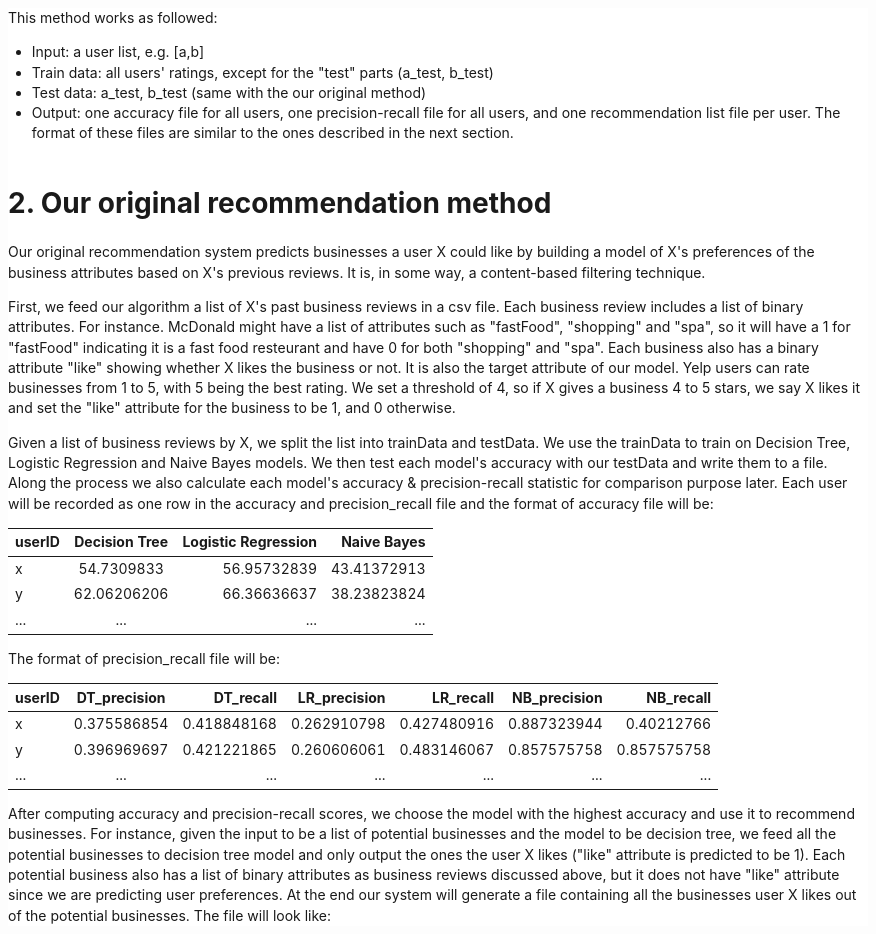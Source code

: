 This method works as followed:
* Input: a user list, e.g. [a,b]
* Train data: all users' ratings, except for the "test" parts (a_test, b_test)
* Test data: a_test, b_test (same with the our original method)
* Output: one accuracy file for all users, one precision-recall file for all users, and one recommendation list file per user. The format of these files are similar to the ones described in the next section.

# 2. Our original recommendation method

Our original recommendation system predicts businesses a user X could like by building a model of X's preferences of the business attributes based on X's previous reviews. It is, in some way, a content-based filtering technique.

First, we feed our algorithm a list of X's past business reviews in a csv file. Each business review includes a list of binary attributes. For instance. McDonald might have a list of attributes such as "fastFood", "shopping" and "spa", so it will have a 1 for "fastFood" indicating it is a fast food resteurant and have 0 for both "shopping" and "spa". Each business also has a binary attribute "like" showing whether X likes the business or not. It is also the target attribute of our model. Yelp users can rate businesses from 1 to 5, with 5 being the best rating. We set a threshold of 4, so if X gives a business 4 to 5 stars, we say X likes it and set the "like" attribute for the business to be 1, and 0 otherwise.

Given a list of business reviews by X, we split the list into trainData and testData. We use the trainData to train on Decision Tree, Logistic Regression and Naive Bayes models. We then test each model's accuracy with our testData and write them to a file. Along the process we also calculate each model's accuracy & precision-recall statistic for comparison purpose later. Each user will be recorded as one row in the accuracy and precision_recall file and the format of accuracy file will be:

|userID|Decision Tree|Logistic Regression|Naive Bayes|
| ------------- |:-------------:| -----:| ---:|
|x | 54.7309833  |  56.95732839| 43.41372913|
|y | 62.06206206  |  66.36636637 | 38.23823824|
|...|...|...|...|


The format of precision_recall file will be:

|userID|DT_precision|DT_recall|LR_precision|LR_recall|NB_precision|NB_recall|
| ------------- |:-------------:| -----:| ---:|------:|----:|-----:|
|x    | 0.375586854| 0.418848168 |0.262910798|0.427480916|0.887323944|0.40212766|
|y     | 0.396969697| 0.421221865 |0.260606061|0.483146067|0.857575758|0.857575758
|... | ...      |    ... |...|...|...|...|

After computing accuracy and precision-recall scores, we choose the model with the highest accuracy and use it to recommend businesses. For instance, given the input to be a list of potential businesses and the model to be decision tree, we feed all the potential businesses to decision tree model and only output the ones the user X likes ("like" attribute is predicted to be 1). Each potential business also has a list of binary attributes as business reviews discussed above, but it does not have "like" attribute since we are predicting user preferences. At the end our system will generate a file containing all the businesses user X likes out of the potential businesses. The file will look like:
